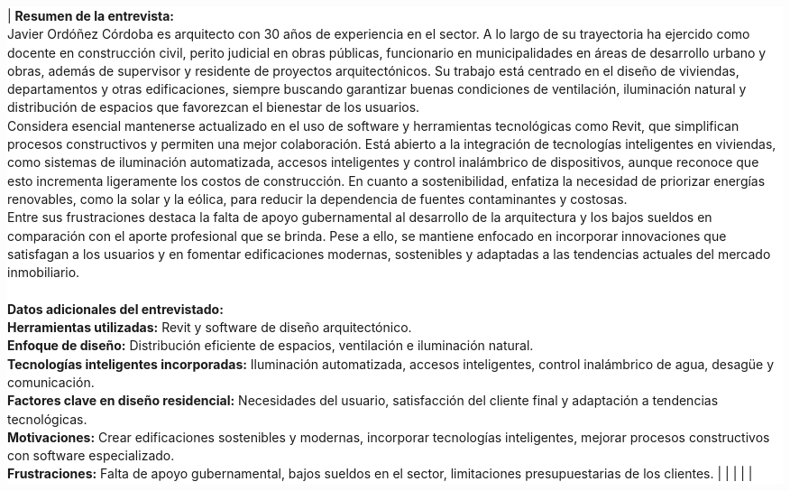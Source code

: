 | **Resumen de la entrevista:**<br>Javier Ordóñez Córdoba es arquitecto con 30 años de experiencia en el sector. A lo largo de su trayectoria ha ejercido como docente en construcción civil, perito judicial en obras públicas, funcionario en municipalidades en áreas de desarrollo urbano y obras, además de supervisor y residente de proyectos arquitectónicos. Su trabajo está centrado en el diseño de viviendas, departamentos y otras edificaciones, siempre buscando garantizar buenas condiciones de ventilación, iluminación natural y distribución de espacios que favorezcan el bienestar de los usuarios.<br>Considera esencial mantenerse actualizado en el uso de software y herramientas tecnológicas como Revit, que simplifican procesos constructivos y permiten una mejor colaboración. Está abierto a la integración de tecnologías inteligentes en viviendas, como sistemas de iluminación automatizada, accesos inteligentes y control inalámbrico de dispositivos, aunque reconoce que esto incrementa ligeramente los costos de construcción. En cuanto a sostenibilidad, enfatiza la necesidad de priorizar energías renovables, como la solar y la eólica, para reducir la dependencia de fuentes contaminantes y costosas.<br>Entre sus frustraciones destaca la falta de apoyo gubernamental al desarrollo de la arquitectura y los bajos sueldos en comparación con el aporte profesional que se brinda. Pese a ello, se mantiene enfocado en incorporar innovaciones que satisfagan a los usuarios y en fomentar edificaciones modernas, sostenibles y adaptadas a las tendencias actuales del mercado inmobiliario.<br><br>**Datos adicionales del entrevistado:**<br>**Herramientas utilizadas:** Revit y software de diseño arquitectónico.<br>**Enfoque de diseño:** Distribución eficiente de espacios, ventilación e iluminación natural.<br>**Tecnologías inteligentes incorporadas:** Iluminación automatizada, accesos inteligentes, control inalámbrico de agua, desagüe y comunicación.<br>**Factores clave en diseño residencial:** Necesidades del usuario, satisfacción del cliente final y adaptación a tendencias tecnológicas.<br>**Motivaciones:** Crear edificaciones sostenibles y modernas, incorporar tecnologías inteligentes, mejorar procesos constructivos con software especializado.<br>**Frustraciones:** Falta de apoyo gubernamental, bajos sueldos en el sector, limitaciones presupuestarias de los clientes.             |                                       |
|                                                                                                                                                                                                                                                                                                                                                                                                                                                                                                                                                                                                                                                                                                                                                                                                                                                                                                                                                                                                                                                                                                                                                                                                                                                                                                                                                                                                                                                                                                                                                                                                                                                                                                                                                                                                                                                                                                                                                                                                                                                                                                                                                                                                                                                                                                                                                                                                                                                                                            |                                       |